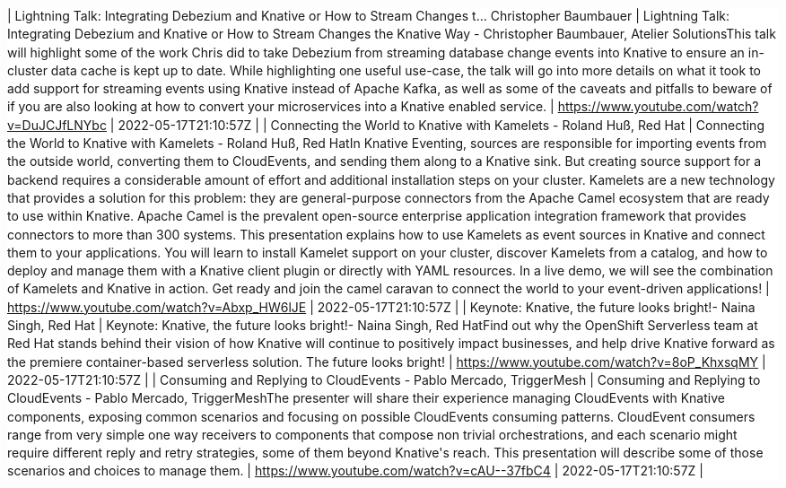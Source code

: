 | Lightning Talk: Integrating Debezium and Knative or How to Stream Changes t... Christopher Baumbauer | Lightning Talk: Integrating Debezium and Knative or How to Stream Changes the Knative Way - Christopher Baumbauer, Atelier SolutionsThis talk will highlight some of the work Chris did to take Debezium from streaming database change events into Knative to ensure an in-cluster data cache is kept up to date. While highlighting one useful use-case, the talk will go into more details on what it took to add support for streaming events using Knative instead of Apache Kafka, as well as some of the caveats and pitfalls to beware of if you are also looking at how to convert your microservices into a Knative enabled service.                                                                                                                                                                                                                                                                                                                                                                                                                                                                                                                                                                                                                                                                               | https://www.youtube.com/watch?v=DuJCJfLNYbc | 2022-05-17T21:10:57Z |
| Connecting the World to Knative with Kamelets - Roland Huß, Red Hat                                  | Connecting the World to Knative with Kamelets - Roland Huß, Red HatIn Knative Eventing, sources are responsible for importing events from the outside world, converting them to CloudEvents, and sending them along to a Knative sink. But creating source support for a backend requires a considerable amount of effort and additional installation steps on your cluster. Kamelets are a new technology that provides a solution for this problem: they are general-purpose connectors from the Apache Camel ecosystem that are ready to use within Knative. Apache Camel is the prevalent open-source enterprise application integration framework that provides connectors to more than 300 systems. This presentation explains how to use Kamelets as event sources in Knative and connect them to your applications. You will learn to install Kamelet support on your cluster, discover Kamelets from a catalog, and how to deploy and manage them with a Knative client plugin or directly with YAML resources. In a live demo, we will see the combination of Kamelets and Knative in action. Get ready and join the camel caravan to connect the world to your event-driven applications!                                                                                                                         | https://www.youtube.com/watch?v=Abxp_HW6lJE | 2022-05-17T21:10:57Z |
| Keynote: Knative, the future looks bright!- Naina Singh, Red Hat                                     | Keynote: Knative, the future looks bright!- Naina Singh, Red HatFind out why the OpenShift Serverless team at Red Hat stands behind their vision of how Knative will continue to positively impact businesses, and help drive Knative forward as the premiere container-based serverless solution.  The future looks bright!                                                                                                                                                                                                                                                                                                                                                                                                                                                                                                                                                                                                                                                                                                                                                                                                                                                                                                                                                                                                 | https://www.youtube.com/watch?v=8oP_KhxsqMY | 2022-05-17T21:10:57Z |
| Consuming and Replying to CloudEvents - Pablo Mercado, TriggerMesh                                   | Consuming and Replying to CloudEvents - Pablo Mercado, TriggerMeshThe presenter will share their experience managing CloudEvents with Knative components, exposing common scenarios and focusing on possible CloudEvents consuming patterns. CloudEvent consumers range from very simple one way receivers to components that compose non trivial orchestrations, and each scenario might require different reply and retry strategies, some of them beyond Knative's reach. This presentation will describe some of those scenarios and choices to manage them.                                                                                                                                                                                                                                                                                                                                                                                                                                                                                                                                                                                                                                                                                                                                                             | https://www.youtube.com/watch?v=cAU--37fbC4 | 2022-05-17T21:10:57Z |